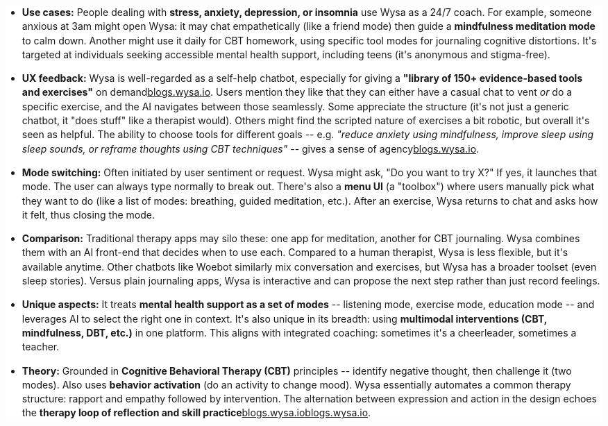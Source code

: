 - **Use cases:** People dealing with **stress, anxiety, depression, or
  insomnia** use Wysa as a 24/7 coach. For example, someone anxious at
  3am might open Wysa: it may chat empathetically (like a friend mode)
  then guide a **mindfulness meditation mode** to calm down. Another
  might use it daily for CBT homework, using specific tool modes for
  journaling cognitive distortions. It's targeted at individuals seeking
  accessible mental health support, including teens (it's anonymous and
  stigma-free).

- **UX feedback:** Wysa is well-regarded as a self-help chatbot,
  especially for giving a **"library of 150+ evidence-based tools and
  exercises"** on
  demand[blogs.wysa.io](https://blogs.wysa.io/blog/most-read/everything-you-need-to-know-about-wysas-coaching-services#:~:text=Every%20Wysa%20app%20user%20has,along%20with%20other%20clinical%20validation).
  Users mention they like that they can either have a casual chat to
  vent *or* do a specific exercise, and the AI navigates between those
  seamlessly. Some appreciate the structure (it's not just a generic
  chatbot, it "does stuff" like a therapist would). Others might find
  the scripted nature of exercises a bit robotic, but overall it's seen
  as helpful. The ability to choose tools for different goals -- e.g.
  *"reduce anxiety using mindfulness, improve sleep using sleep sounds,
  or reframe thoughts using CBT techniques"* -- gives a sense of
  agency[blogs.wysa.io](https://blogs.wysa.io/blog/most-read/everything-you-need-to-know-about-wysas-coaching-services#:~:text=You%20can%20choose%20tools%20to,their%20ongoing%20mental%20health%20concerns).

- **Mode switching:** Often initiated by user sentiment or request. Wysa
  might ask, "Do you want to try X?" If yes, it launches that mode. The
  user can always type normally to break out. There's also a **menu UI**
  (a "toolbox") where users manually pick what they want to do (like a
  list of modes: breathing, guided meditation, etc.). After an exercise,
  Wysa returns to chat and asks how it felt, thus closing the mode.

- **Comparison:** Traditional therapy apps may silo these: one app for
  meditation, another for CBT journaling. Wysa combines them with an AI
  front-end that decides when to use each. Compared to a human
  therapist, Wysa is less flexible, but it's available anytime. Other
  chatbots like Woebot similarly mix conversation and exercises, but
  Wysa has a broader toolset (even sleep stories). Versus plain
  journaling apps, Wysa is interactive and can propose the next step
  rather than just record feelings.

- **Unique aspects:** It treats **mental health support as a set of
  modes** -- listening mode, exercise mode, education mode -- and
  leverages AI to select the right one in context. It's also unique in
  its breadth: using **multimodal interventions (CBT, mindfulness, DBT,
  etc.)** in one platform. This aligns with integrated coaching:
  sometimes it's a cheerleader, sometimes a teacher.

- **Theory:** Grounded in **Cognitive Behavioral Therapy (CBT)**
  principles -- identify negative thought, then challenge it (two
  modes). Also uses **behavior activation** (do an activity to change
  mood). Wysa essentially automates a common therapy structure: rapport
  and empathy followed by intervention. The alternation between
  expression and action in the design echoes the **therapy loop of
  reflection and skill
  practice**[blogs.wysa.io](https://blogs.wysa.io/blog/most-read/everything-you-need-to-know-about-wysas-coaching-services#:~:text=Every%20Wysa%20app%20user%20has,along%20with%20other%20clinical%20validation)[blogs.wysa.io](https://blogs.wysa.io/blog/most-read/everything-you-need-to-know-about-wysas-coaching-services#:~:text=You%20can%20choose%20tools%20to,their%20ongoing%20mental%20health%20concerns).
